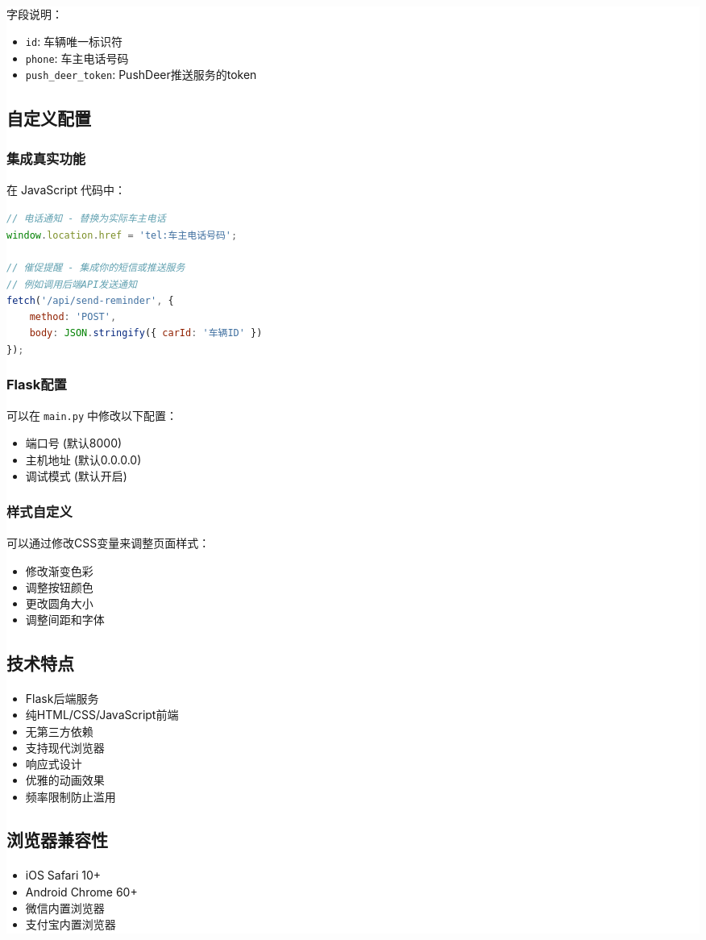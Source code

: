 字段说明：
- `id`: 车辆唯一标识符
- `phone`: 车主电话号码
- `push_deer_token`: PushDeer推送服务的token

## 自定义配置

### 集成真实功能

在 JavaScript 代码中：

```javascript
// 电话通知 - 替换为实际车主电话
window.location.href = 'tel:车主电话号码';

// 催促提醒 - 集成你的短信或推送服务
// 例如调用后端API发送通知
fetch('/api/send-reminder', {
    method: 'POST',
    body: JSON.stringify({ carId: '车辆ID' })
});
```

### Flask配置

可以在 `main.py` 中修改以下配置：
- 端口号 (默认8000)
- 主机地址 (默认0.0.0.0)
- 调试模式 (默认开启)

### 样式自定义

可以通过修改CSS变量来调整页面样式：
- 修改渐变色彩
- 调整按钮颜色
- 更改圆角大小
- 调整间距和字体

## 技术特点

- Flask后端服务
- 纯HTML/CSS/JavaScript前端
- 无第三方依赖
- 支持现代浏览器
- 响应式设计
- 优雅的动画效果
- 频率限制防止滥用

## 浏览器兼容性

- iOS Safari 10+
- Android Chrome 60+
- 微信内置浏览器
- 支付宝内置浏览器
